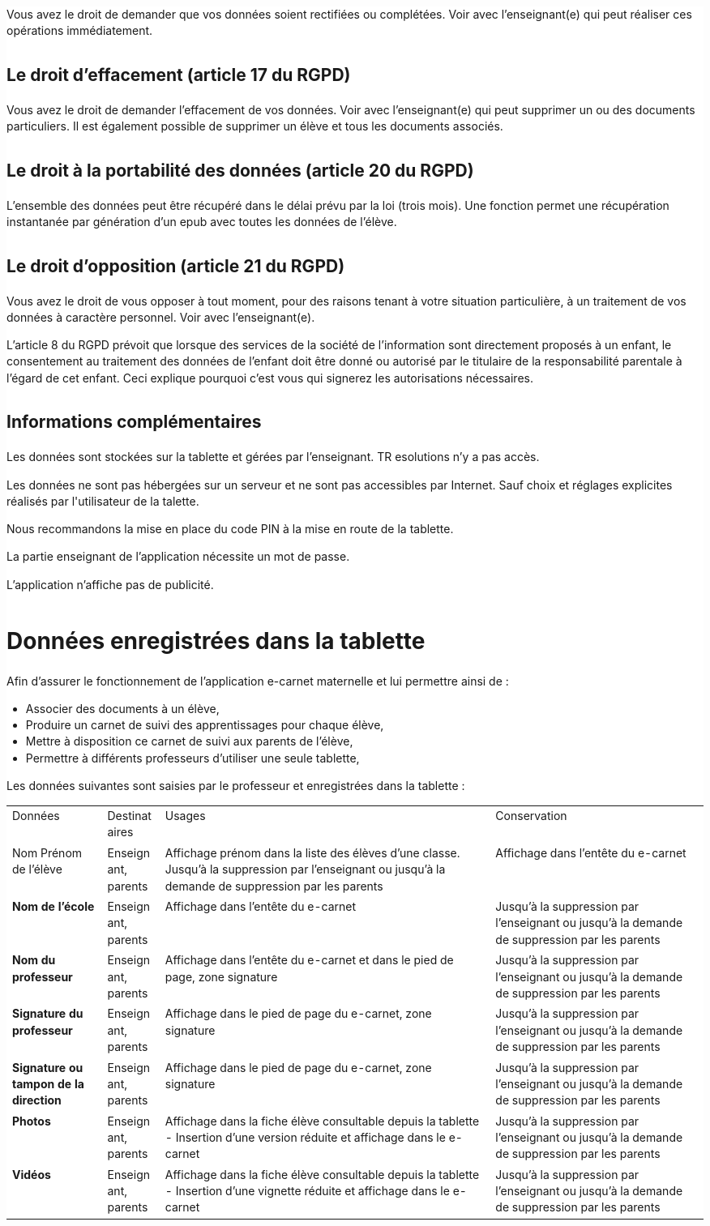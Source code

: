 Vous avez le droit de demander que vos données soient rectifiées ou complétées. Voir avec l’enseignant(e) qui peut réaliser ces opérations immédiatement.

Le droit d’effacement (article 17 du RGPD)
------------------------------------------

Vous avez le droit de demander l’effacement de vos données. Voir avec l’enseignant(e) qui peut supprimer un ou des documents particuliers. Il est également possible de supprimer un élève et tous les documents associés.

Le droit à la portabilité des données (article 20 du RGPD)
----------------------------------------------------------

L’ensemble des données peut être récupéré dans le délai prévu par la loi (trois mois). Une fonction permet une récupération instantanée par génération d’un epub avec toutes les données de l’élève.

Le droit d’opposition (article 21 du RGPD)
------------------------------------------

Vous avez le droit de vous opposer à tout moment, pour des raisons tenant à votre situation particulière, à un traitement de vos données à caractère personnel. Voir avec l’enseignant(e).

L’article 8 du RGPD prévoit que lorsque des services de la société de l’information sont directement proposés à un enfant, le consentement au traitement des données de l’enfant doit être donné ou autorisé par le titulaire de la responsabilité parentale à l’égard de cet enfant. Ceci explique pourquoi c’est vous qui signerez les autorisations nécessaires.

Informations complémentaires
----------------------------

Les données sont stockées sur la tablette et gérées par l’enseignant. TR esolutions n’y a pas accès.

Les données ne sont pas hébergées sur un serveur et ne sont pas accessibles par Internet. Sauf choix et réglages explicites réalisés par l'utilisateur de la talette.

Nous recommandons la mise en place du code PIN à la mise en route de la tablette.

La partie enseignant de l’application nécessite un mot de passe.

L’application n’affiche pas de publicité.

Données enregistrées dans la tablette
=====================================

Afin d’assurer le fonctionnement de l’application e-carnet maternelle et lui permettre ainsi de :

*   Associer des documents à un élève,
*   Produire un carnet de suivi des apprentissages pour chaque élève,
*   Mettre à disposition ce carnet de suivi aux parents de l’élève,
*   Permettre à différents professeurs d’utiliser une seule tablette,

Les données suivantes sont saisies par le professeur et enregistrées dans la tablette :


|   |   |   |   |
|---|---|---|---|
|  Données |  Destinataires |  Usages | Conservation  |
|Nom Prénom de l’élève| Enseignant, parents  |  Affichage prénom dans la liste des élèves d’une classe. Jusqu’à la suppression par l’enseignant ou jusqu’à la demande de suppression par les parents |  Affichage dans l’entête du e-carnet |
|  **Nom de l’école** | Enseignant, parents  | Affichage dans l’entête du e-carnet  | Jusqu’à la suppression par l’enseignant ou jusqu’à la demande de suppression par les parents |
| **Nom du professeur**  | Enseignant, parents| Affichage dans l’entête du e-carnet et dans le pied de page, zone signature|  Jusqu’à la suppression par l’enseignant ou jusqu’à la demande de suppression par les parents |
|**Signature du professeur**|Enseignant, parents|Affichage dans le pied de page du e-carnet, zone signature|Jusqu’à la suppression par l’enseignant ou jusqu’à la demande de suppression par les parents|
|**Signature ou tampon de la direction**|Enseignant, parents|Affichage dans le pied de page du e-carnet, zone signature|Jusqu’à la suppression par l’enseignant ou jusqu’à la demande de suppression par les parents|
|**Photos**|Enseignant, parents|Affichage dans la fiche élève consultable depuis la tablette - Insertion d’une version réduite et affichage dans le e-carnet|Jusqu’à la suppression par l’enseignant ou jusqu’à la demande de suppression par les parents|
|**Vidéos**|Enseignant, parents|Affichage dans la fiche élève consultable depuis la tablette - Insertion d’une vignette réduite et affichage dans le e-carnet|Jusqu’à la suppression par l’enseignant ou jusqu’à la demande de suppression par les parents|